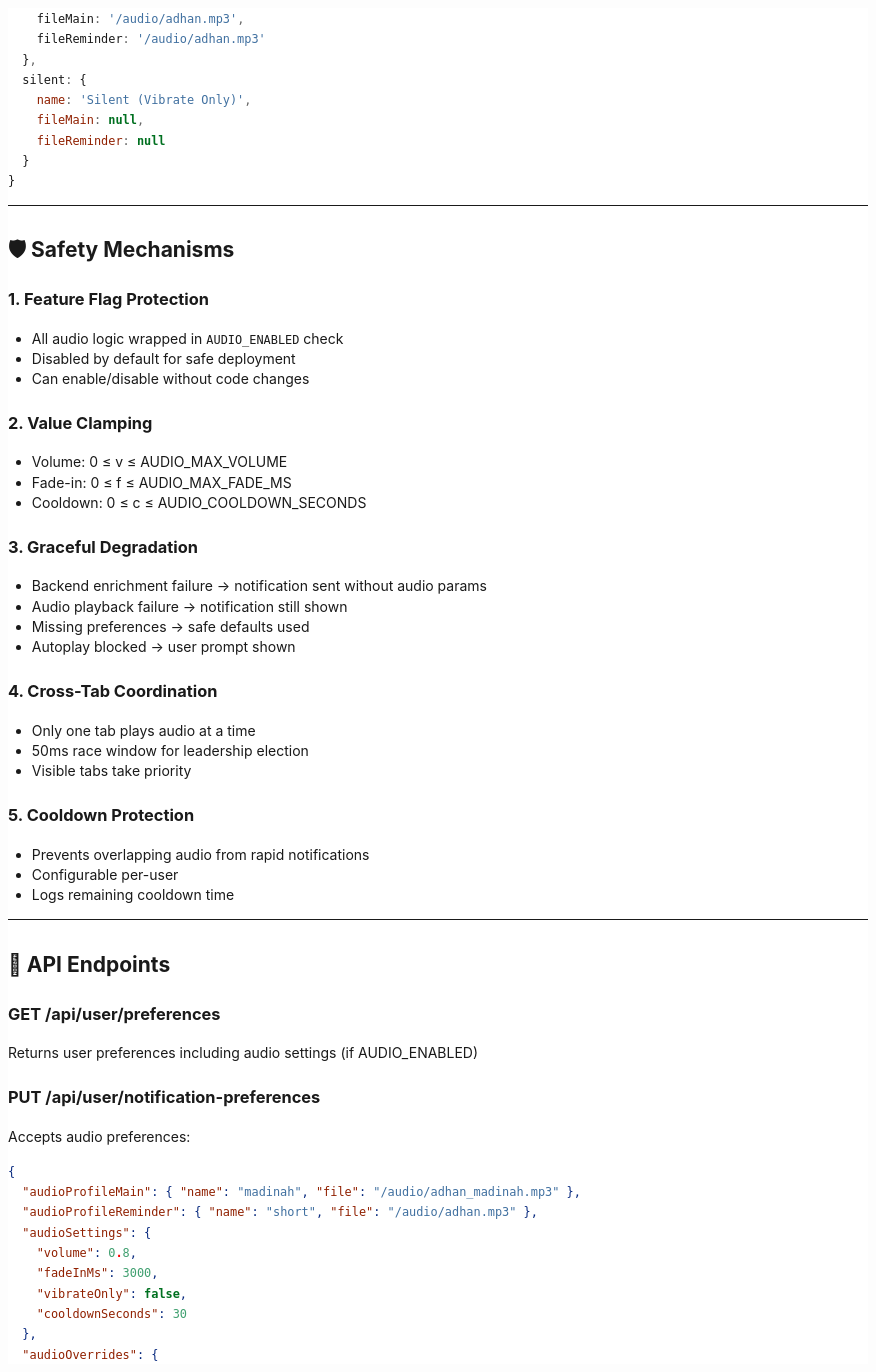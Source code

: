 ```javascript
    fileMain: '/audio/adhan.mp3',
    fileReminder: '/audio/adhan.mp3'
  },
  silent: {
    name: 'Silent (Vibrate Only)',
    fileMain: null,
    fileReminder: null
  }
}
```

---

## 🛡️ Safety Mechanisms

### 1. Feature Flag Protection
- All audio logic wrapped in `AUDIO_ENABLED` check
- Disabled by default for safe deployment
- Can enable/disable without code changes

### 2. Value Clamping
- Volume: 0 ≤ v ≤ AUDIO_MAX_VOLUME
- Fade-in: 0 ≤ f ≤ AUDIO_MAX_FADE_MS
- Cooldown: 0 ≤ c ≤ AUDIO_COOLDOWN_SECONDS

### 3. Graceful Degradation
- Backend enrichment failure → notification sent without audio params
- Audio playback failure → notification still shown
- Missing preferences → safe defaults used
- Autoplay blocked → user prompt shown

### 4. Cross-Tab Coordination
- Only one tab plays audio at a time
- 50ms race window for leadership election
- Visible tabs take priority

### 5. Cooldown Protection
- Prevents overlapping audio from rapid notifications
- Configurable per-user
- Logs remaining cooldown time

---

## 📝 API Endpoints

### GET /api/user/preferences
Returns user preferences including audio settings (if AUDIO_ENABLED)

### PUT /api/user/notification-preferences
Accepts audio preferences:
```json
{
  "audioProfileMain": { "name": "madinah", "file": "/audio/adhan_madinah.mp3" },
  "audioProfileReminder": { "name": "short", "file": "/audio/adhan.mp3" },
  "audioSettings": {
    "volume": 0.8,
    "fadeInMs": 3000,
    "vibrateOnly": false,
    "cooldownSeconds": 30
  },
  "audioOverrides": {
```